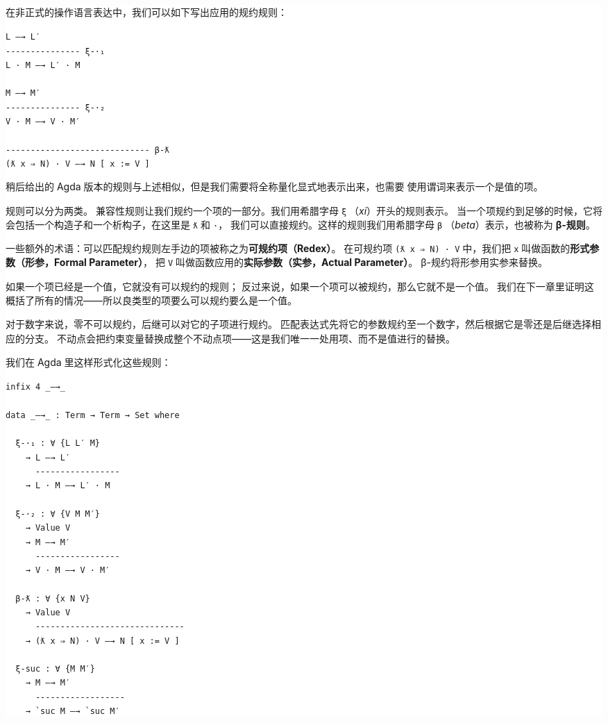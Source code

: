 

在非正式的操作语言表达中，我们可以如下写出应用的规约规则：

    L —→ L′
    --------------- ξ-·₁
    L · M —→ L′ · M

    M —→ M′
    --------------- ξ-·₂
    V · M —→ V · M′

    ----------------------------- β-ƛ
    (ƛ x ⇒ N) · V —→ N [ x := V ]



稍后给出的 Agda 版本的规则与上述相似，但是我们需要将全称量化显式地表示出来，也需要
使用谓词来表示一个是值的项。



规则可以分为两类。
兼容性规则让我们规约一个项的一部分。我们用希腊字母 `ξ` （_xi_）开头的规则表示。
当一个项规约到足够的时候，它将会包括一个构造子和一个析构子，在这里是 `ƛ` 和 `·`，
我们可以直接规约。这样的规则我们用希腊字母 `β` （_beta_）表示，也被称为 **β-规则**。



一些额外的术语：可以匹配规约规则左手边的项被称之为**可规约项（Redex）**。
在可规约项 `(ƛ x ⇒ N) · V` 中，我们把 `x` 叫做函数的**形式参数（形参，Formal Parameter）**，
把 `V` 叫做函数应用的**实际参数（实参，Actual Parameter）**。
β-规约将形参用实参来替换。



如果一个项已经是一个值，它就没有可以规约的规则；
反过来说，如果一个项可以被规约，那么它就不是一个值。
我们在下一章里证明这概括了所有的情况——所以良类型的项要么可以规约要么是一个值。



对于数字来说，零不可以规约，后继可以对它的子项进行规约。
匹配表达式先将它的参数规约至一个数字，然后根据它是零还是后继选择相应的分支。
不动点会把约束变量替换成整个不动点项——这是我们唯一一处用项、而不是值进行的替换。



我们在 Agda 里这样形式化这些规则：

```
infix 4 _—→_

data _—→_ : Term → Term → Set where

  ξ-·₁ : ∀ {L L′ M}
    → L —→ L′
      -----------------
    → L · M —→ L′ · M

  ξ-·₂ : ∀ {V M M′}
    → Value V
    → M —→ M′
      -----------------
    → V · M —→ V · M′

  β-ƛ : ∀ {x N V}
    → Value V
      ------------------------------
    → (ƛ x ⇒ N) · V —→ N [ x := V ]

  ξ-suc : ∀ {M M′}
    → M —→ M′
      ------------------
    → `suc M —→ `suc M′
```